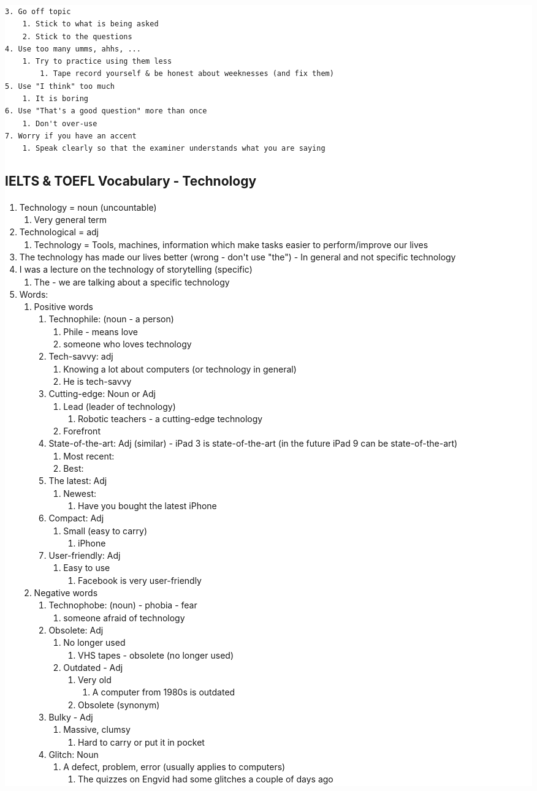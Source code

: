 	3. Go off topic
		1. Stick to what is being asked
		2. Stick to the questions
	4. Use too many umms, ahhs, ...
		1. Try to practice using them less
			1. Tape record yourself & be honest about weeknesses (and fix them)
	5. Use "I think" too much
		1. It is boring
	6. Use "That's a good question" more than once
		1. Don't over-use
	7. Worry if you have an accent
		1. Speak clearly so that the examiner understands what you are saying

## IELTS & TOEFL Vocabulary - Technology ##
1. Technology = noun (uncountable)
	1. Very general term
2. Technological = adj
	1. Technology = Tools, machines, information which make tasks easier to perform/improve our lives
3. The technology has made our lives better (wrong - don't use "the") - In general and not specific technology
4. I was a lecture on the technology of storytelling (specific)
	1. The - we are talking about a specific technology
5. Words:
	1. Positive words
		1. Technophile: (noun - a person)
			1. Phile - means love
			2. someone who loves technology
		2. Tech-savvy: adj
			1. Knowing a lot about computers (or technology in general)
			2. He is tech-savvy
		3. Cutting-edge: Noun or Adj
			1. Lead (leader of technology)
				1. Robotic teachers - a cutting-edge technology
			2. Forefront
		4. State-of-the-art: Adj (similar) - iPad 3 is state-of-the-art (in the future iPad 9 can be state-of-the-art)
			1. Most recent: 
			2. Best:
		5. The latest: Adj
			1. Newest:
				1. Have you bought the latest iPhone
		6. Compact: Adj
			1. Small (easy to carry)
				1. iPhone
		7. User-friendly: Adj
			1. Easy to use
				1. Facebook is very user-friendly
	2. Negative words
		1. Technophobe: (noun) - phobia - fear
			1. someone afraid of technology
		2. Obsolete: Adj
			1. No longer used
				1. VHS tapes - obsolete (no longer used)
			2. Outdated - Adj
				1. Very old
					1. A computer from 1980s is outdated
				2. Obsolete (synonym)
		3. Bulky - Adj
			1. Massive, clumsy
				1. Hard to carry or put it in pocket
		4. Glitch: Noun
			1. A defect, problem, error (usually applies to computers)
				1. The quizzes on Engvid had some glitches a couple of days ago